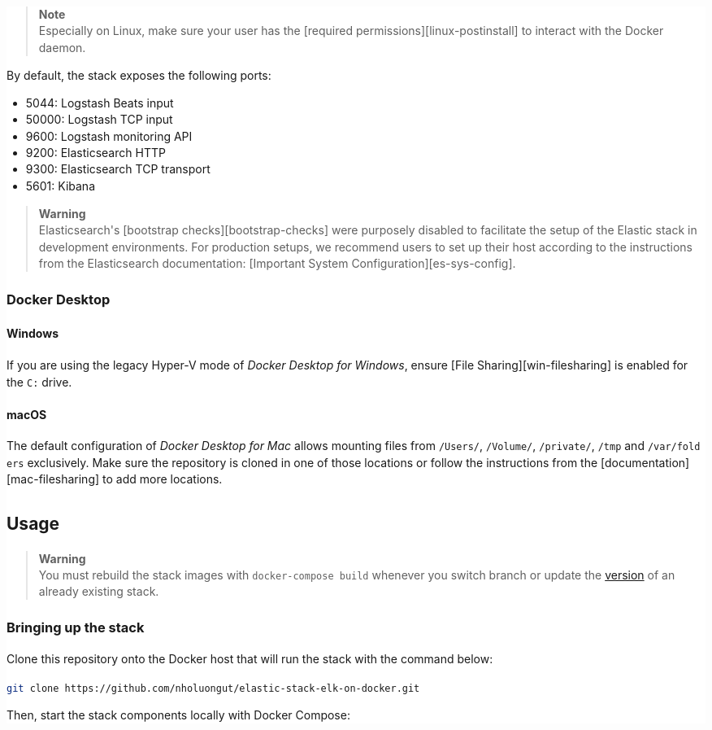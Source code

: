 > **Note**  
> Especially on Linux, make sure your user has the [required permissions][linux-postinstall] to interact with the Docker
> daemon.

By default, the stack exposes the following ports:

* 5044: Logstash Beats input
* 50000: Logstash TCP input
* 9600: Logstash monitoring API
* 9200: Elasticsearch HTTP
* 9300: Elasticsearch TCP transport
* 5601: Kibana

> **Warning**  
> Elasticsearch's [bootstrap checks][bootstrap-checks] were purposely disabled to facilitate the setup of the Elastic
> stack in development environments. For production setups, we recommend users to set up their host according to the
> instructions from the Elasticsearch documentation: [Important System Configuration][es-sys-config].

### Docker Desktop

#### Windows

If you are using the legacy Hyper-V mode of _Docker Desktop for Windows_, ensure [File Sharing][win-filesharing] is
enabled for the `C:` drive.

#### macOS

The default configuration of _Docker Desktop for Mac_ allows mounting files from `/Users/`, `/Volume/`, `/private/`,
`/tmp` and `/var/folders` exclusively. Make sure the repository is cloned in one of those locations or follow the
instructions from the [documentation][mac-filesharing] to add more locations.

## Usage

> **Warning**  
> You must rebuild the stack images with `docker-compose build` whenever you switch branch or update the
> [version](#version-selection) of an already existing stack.

### Bringing up the stack

Clone this repository onto the Docker host that will run the stack with the command below:

```sh
git clone https://github.com/nholuongut/elastic-stack-elk-on-docker.git
```

Then, start the stack components locally with Docker Compose:
